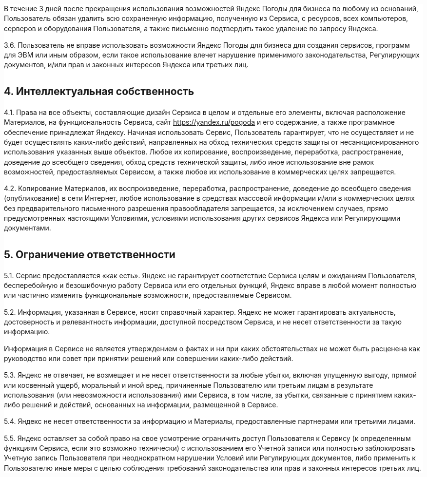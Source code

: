  В течение 3 дней после прекращения использования возможностей Яндекс Погоды для бизнеса по любому из оснований, Пользователь обязан удалить всю сохраненную информацию, полученную из Сервиса, с ресурсов, всех компьютеров, серверов и оборудования Пользователя, а также письменно подтвердить такое удаление по запросу Яндекса.

 3\.6\. Пользователь не вправе использовать возможности Яндекс Погоды для бизнеса для создания сервисов, программ для ЭВМ или иным образом, если такое использование влечет нарушение применимого законодательства, Регулирующих документов, и/или прав и законных интересов Яндекса или третьих лиц. 

  4\. Интеллектуальная собственность
----------------------------------

 4\.1\. Права на все объекты, составляющие дизайн Сервиса в целом и отдельные его элементы, включая расположение Материалов, на функциональность Сервиса, сайт <https://yandex.ru/pogoda> и его содержание, а также программное обеспечение принадлежат Яндексу. Начиная использовать Сервис, Пользователь гарантирует, что не осуществляет и не будет осуществлять каких\-либо действий, направленных на обход технических средств защиты от несанкционированного использования указанных выше объектов. Любое их копирование, воспроизведение, переработка, распространение, доведение до всеобщего сведения, обход средств технической защиты, либо иное использование вне рамок возможностей, предоставляемых Сервисом, а также любое их использование в коммерческих целях запрещается.

 4\.2\. Копирование Материалов, их воспроизведение, переработка, распространение, доведение до всеобщего сведения (опубликование) в сети Интернет, любое использование в средствах массовой информации и/или в коммерческих целях без предварительного письменного разрешения правообладателя запрещается, за исключением случаев, прямо предусмотренных настоящими Условиями, условиями использования других сервисов Яндекса или Регулирующими документами.

  5\. Ограничение ответственности
-------------------------------

 5\.1\. Сервис предоставляется «как есть». Яндекс не гарантирует соответствие Сервиса целям и ожиданиям Пользователя, бесперебойную и безошибочную работу Сервиса или его отдельных функций, Яндекс вправе в любой момент полностью или частично изменить функциональные возможности, предоставляемые Сервисом.

 5\.2\. Информация, указанная в Сервисе, носит справочный характер. Яндекс не может гарантировать актуальность, достоверность и релевантность информации, доступной посредством Сервиса, и не несет ответственности за такую информацию.

 Информация в Сервисе не является утверждением о фактах и ни при каких обстоятельствах не может быть расценена как руководство или совет при принятии решений или совершении каких\-либо действий.

 5\.3\. Яндекс не отвечает, не возмещает и не несет ответственности за любые убытки, включая упущенную выгоду, прямой или косвенный ущерб, моральный и иной вред, причиненные Пользователю или третьим лицам в результате использования (или невозможности использования) ими Сервиса, в том числе, за убытки, связанные с принятием каких\-либо решений и действий, основанных на информации, размещенной в Сервисе.

 5\.4\. Яндекс не несет ответственности за информацию и Материалы, предоставленные партнерами или третьими лицами.

 5\.5\. Яндекс оставляет за собой право на свое усмотрение ограничить доступ Пользователя к Сервису (к определенным функциям Сервиса, если это возможно технически) с использованием его Учетной записи или полностью заблокировать Учетную запись Пользователя при неоднократном нарушении Условий или Регулирующих документов, либо применить к Пользователю иные меры с целью соблюдения требований законодательства или прав и законных интересов третьих лиц.
